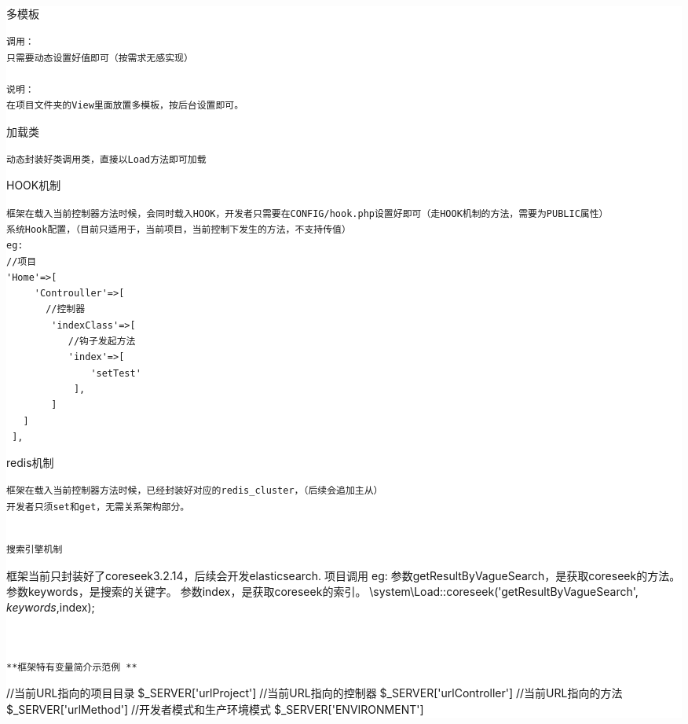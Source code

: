 多模板
```
调用：
只需要动态设置好值即可（按需求无感实现）

说明：
在项目文件夹的View里面放置多模板，按后台设置即可。

```

加载类
```
动态封装好类调用类，直接以Load方法即可加载
```

HOOK机制
``` 
框架在载入当前控制器方法时候，会同时载入HOOK，开发者只需要在CONFIG/hook.php设置好即可（走HOOK机制的方法，需要为PUBLIC属性）
系统Hook配置，（目前只适用于，当前项目，当前控制下发生的方法，不支持传值）
eg:
//项目
'Home'=>[
     'Controuller'=>[
       //控制器
        'indexClass'=>[
           //钩子发起方法
           'index'=>[
               'setTest'
            ],
        ]
   ]
 ],

```

redis机制
``` 
框架在载入当前控制器方法时候，已经封装好对应的redis_cluster，（后续会追加主从）
开发者只须set和get，无需关系架构部分。

```

```

搜索引擎机制
``` 
框架当前只封装好了coreseek3.2.14，后续会开发elasticsearch.
项目调用
eg:
参数getResultByVagueSearch，是获取coreseek的方法。
参数keywords，是搜索的关键字。
参数index，是获取coreseek的索引。
\system\Load::coreseek('getResultByVagueSearch', $keywords,$index);

```


**框架特有变量简介示范例 **

``` 
//当前URL指向的项目目录
$_SERVER['urlProject']
//当前URL指向的控制器
$_SERVER['urlController']
//当前URL指向的方法
$_SERVER['urlMethod']
//开发者模式和生产环境模式
$_SERVER['ENVIRONMENT']